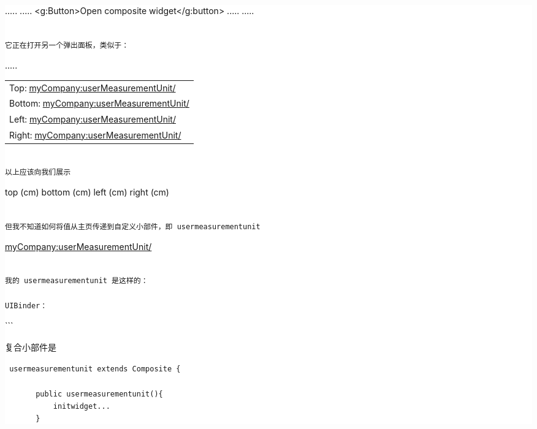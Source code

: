 ```

```
 .....
         .....
         <g:Button>Open composite widget</g:button>
         .....
         ..... 
```

它正在打开另一个弹出面板，类似于：

```
 .....
         <table>
            <tr><td>Top: <myCompany:userMeasurementUnit/> </td></tr>
            <tr><td>Bottom: <myCompany:userMeasurementUnit/> </td></tr>
            <tr><td>Left: <myCompany:userMeasurementUnit/> </td></tr>
            <tr><td>Right: <myCompany:userMeasurementUnit/> </td></tr>
        </table> 
```

以上应该向我们展示

```
 top (cm)
         bottom (cm)
         left (cm)
         right (cm) 
```

但我不知道如何将值从主页传递到自定义小部件，即 usermeasurementunit

```
 <myCompany:userMeasurementUnit/> 
```

我的 usermeasurementunit 是这样的：

UIBinder：

```
 <htmlpanel tag="span" ui:field="unit"/> 
```

复合小部件是

```
 usermeasurementunit extends Composite {

       public usermeasurementunit(){
           initwidget...
       }
